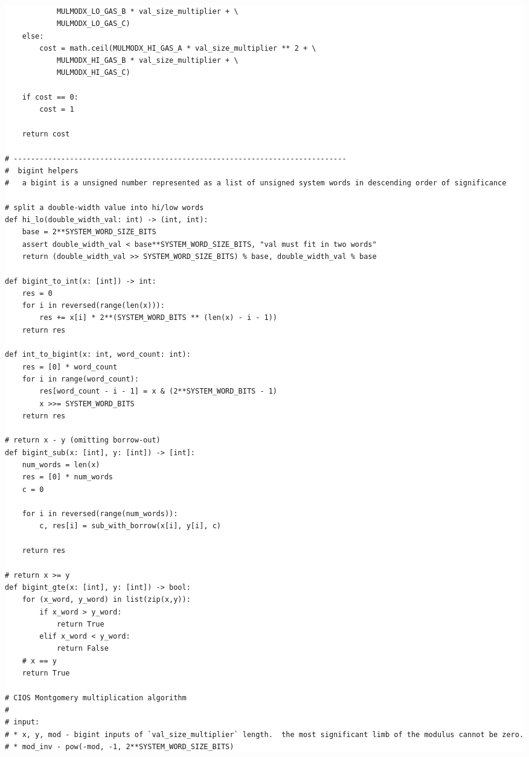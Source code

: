 ```
            MULMODX_LO_GAS_B * val_size_multiplier + \
            MULMODX_LO_GAS_C)
    else:
        cost = math.ceil(MULMODX_HI_GAS_A * val_size_multiplier ** 2 + \
            MULMODX_HI_GAS_B * val_size_multiplier + \
            MULMODX_HI_GAS_C)

    if cost == 0:
        cost = 1
        
    return cost

# -----------------------------------------------------------------------------
#  bigint helpers
#   a bigint is a unsigned number represented as a list of unsigned system words in descending order of significance

# split a double-width value into hi/low words
def hi_lo(double_width_val: int) -> (int, int):
    base = 2**SYSTEM_WORD_SIZE_BITS
    assert double_width_val < base**SYSTEM_WORD_SIZE_BITS, "val must fit in two words"
    return (double_width_val >> SYSTEM_WORD_SIZE_BITS) % base, double_width_val % base

def bigint_to_int(x: [int]) -> int:
    res = 0
    for i in reversed(range(len(x))):
        res += x[i] * 2**(SYSTEM_WORD_BITS ** (len(x) - i - 1))
    return res

def int_to_bigint(x: int, word_count: int):
    res = [0] * word_count
    for i in range(word_count):
        res[word_count - i - 1] = x & (2**SYSTEM_WORD_BITS - 1)
        x >>= SYSTEM_WORD_BITS
    return res

# return x - y (omitting borrow-out)
def bigint_sub(x: [int], y: [int]) -> [int]:
    num_words = len(x)
    res = [0] * num_words
    c = 0 

    for i in reversed(range(num_words)):
        c, res[i] = sub_with_borrow(x[i], y[i], c)

    return res

# return x >= y
def bigint_gte(x: [int], y: [int]) -> bool:
    for (x_word, y_word) in list(zip(x,y)):
        if x_word > y_word:
            return True
        elif x_word < y_word:
            return False
    # x == y
    return True

# CIOS Montgomery multiplication algorithm
#
# input:
# * x, y, mod - bigint inputs of `val_size_multiplier` length.  the most significant limb of the modulus cannot be zero.
# * mod_inv - pow(-mod, -1, 2**SYSTEM_WORD_SIZE_BITS)
```